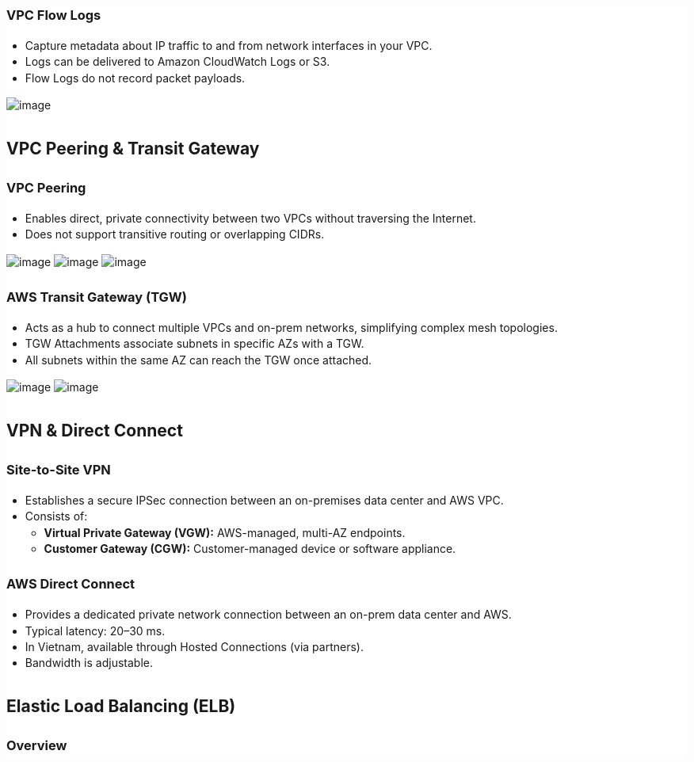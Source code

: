 ### VPC Flow Logs

- Capture metadata about IP traffic to and from network interfaces in your VPC.  
- Logs can be delivered to Amazon CloudWatch Logs or S3.  
- Flow Logs do not record packet payloads.

![image](/images/1-Worklog/Week2/image%2011.png)

## VPC Peering & Transit Gateway

### VPC Peering

- Enables direct, private connectivity between two VPCs without traversing the Internet.  
- Does not support transitive routing or overlapping CIDRs.

![image](/images/1-Worklog/Week2/image%2012.png)
![image](/images/1-Worklog/Week2/image%2013.png)
![image](/images/1-Worklog/Week2/image%2014.png)

### AWS Transit Gateway (TGW)

- Acts as a hub to connect multiple VPCs and on-prem networks, simplifying complex mesh topologies.  
- TGW Attachments associate subnets in specific AZs with a TGW.  
- All subnets within the same AZ can reach the TGW once attached.

![image](/images/1-Worklog/Week2/image%2015.png)
![image](/images/1-Worklog/Week2/image%2016.png)

## VPN & Direct Connect

### Site-to-Site VPN

- Establishes a secure IPSec connection between an on-premises data center and AWS VPC.  
- Consists of:  
  - **Virtual Private Gateway (VGW):** AWS-managed, multi-AZ endpoints.  
  - **Customer Gateway (CGW):** Customer-managed device or software appliance.

### AWS Direct Connect

- Provides a dedicated private network connection between an on-prem data center and AWS.  
- Typical latency: 20–30 ms.  
- In Vietnam, available through Hosted Connections (via partners).  
- Bandwidth is adjustable.

## Elastic Load Balancing (ELB)

### Overview
